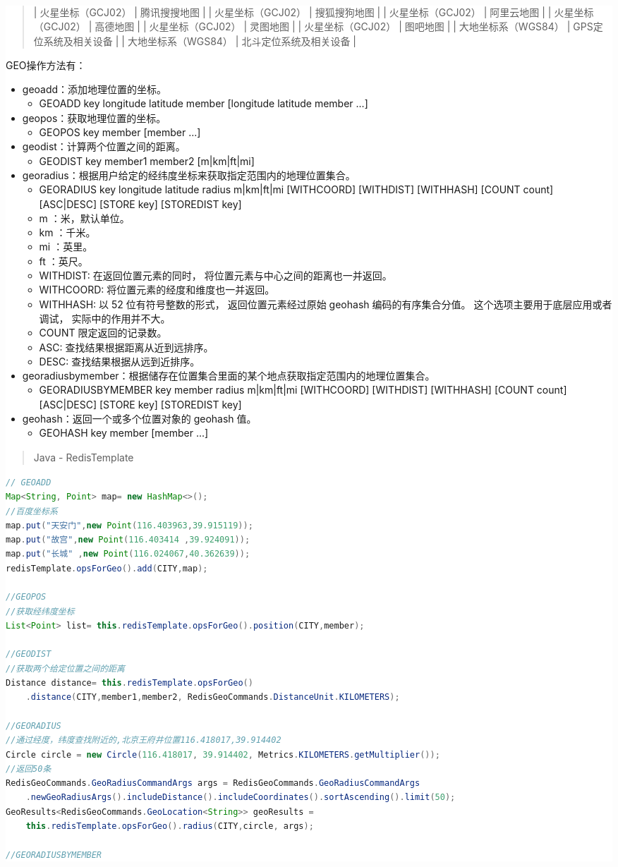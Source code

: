 > | 火星坐标（GCJ02）   | 腾讯搜搜地图           |
> | 火星坐标（GCJ02）   | 搜狐搜狗地图           |
> | 火星坐标（GCJ02）   | 阿里云地图             |
> | 火星坐标（GCJ02）   | 高德地图               |
> | 火星坐标（GCJ02）   | 灵图地图               |
> | 火星坐标（GCJ02）   | 图吧地图               |
> | 大地坐标系（WGS84） | GPS定位系统及相关设备  |
> | 大地坐标系（WGS84） | 北斗定位系统及相关设备 |

GEO操作方法有：

- geoadd：添加地理位置的坐标。
  - GEOADD key longitude latitude member [longitude latitude member ...]
- geopos：获取地理位置的坐标。
  - GEOPOS key member [member ...]
- geodist：计算两个位置之间的距离。
  - GEODIST key member1 member2 [m|km|ft|mi]
- georadius：根据用户给定的经纬度坐标来获取指定范围内的地理位置集合。
  - GEORADIUS key longitude latitude radius m|km|ft|mi [WITHCOORD] [WITHDIST] [WITHHASH] [COUNT count] [ASC|DESC] [STORE key] [STOREDIST key]
  - m ：米，默认单位。
  - km ：千米。
  - mi ：英里。
  - ft ：英尺。
  - WITHDIST: 在返回位置元素的同时， 将位置元素与中心之间的距离也一并返回。
  - WITHCOORD: 将位置元素的经度和维度也一并返回。
  - WITHHASH: 以 52 位有符号整数的形式， 返回位置元素经过原始 geohash 编码的有序集合分值。 这个选项主要用于底层应用或者调试， 实际中的作用并不大。
  - COUNT 限定返回的记录数。
  - ASC: 查找结果根据距离从近到远排序。
  - DESC: 查找结果根据从远到近排序。
- georadiusbymember：根据储存在位置集合里面的某个地点获取指定范围内的地理位置集合。
  - GEORADIUSBYMEMBER key member radius m|km|ft|mi [WITHCOORD] [WITHDIST] [WITHHASH] [COUNT count] [ASC|DESC] [STORE key] [STOREDIST key]
- geohash：返回一个或多个位置对象的 geohash 值。
  - GEOHASH key member [member ...]

> Java - RedisTemplate

```java
// GEOADD
Map<String, Point> map= new HashMap<>();
//百度坐标系
map.put("天安门",new Point(116.403963,39.915119));
map.put("故宫",new Point(116.403414 ,39.924091));
map.put("长城" ,new Point(116.024067,40.362639));
redisTemplate.opsForGeo().add(CITY,map);

//GEOPOS
//获取经纬度坐标
List<Point> list= this.redisTemplate.opsForGeo().position(CITY,member);

//GEODIST
//获取两个给定位置之间的距离
Distance distance= this.redisTemplate.opsForGeo()
    .distance(CITY,member1,member2, RedisGeoCommands.DistanceUnit.KILOMETERS);

//GEORADIUS
//通过经度，纬度查找附近的,北京王府井位置116.418017,39.914402
Circle circle = new Circle(116.418017, 39.914402, Metrics.KILOMETERS.getMultiplier());
//返回50条
RedisGeoCommands.GeoRadiusCommandArgs args = RedisGeoCommands.GeoRadiusCommandArgs
    .newGeoRadiusArgs().includeDistance().includeCoordinates().sortAscending().limit(50);
GeoResults<RedisGeoCommands.GeoLocation<String>> geoResults = 
    this.redisTemplate.opsForGeo().radius(CITY,circle, args);

//GEORADIUSBYMEMBER
```